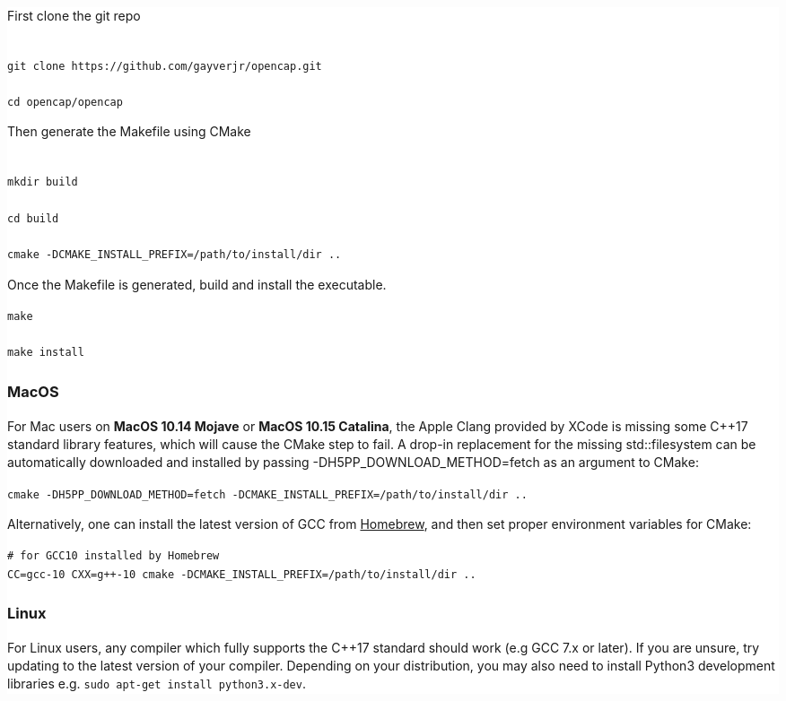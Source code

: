 First clone the git repo

```

git clone https://github.com/gayverjr/opencap.git

cd opencap/opencap

```

Then generate the Makefile using CMake

```

mkdir build

cd build

cmake -DCMAKE_INSTALL_PREFIX=/path/to/install/dir ..

```

Once the Makefile is generated, build and install the executable.

```
make

make install

```

### MacOS 

For Mac users on **MacOS 10.14 Mojave** or **MacOS 10.15 Catalina**, the Apple Clang provided by 
XCode is missing some C++17 standard library features, which will cause the CMake step to fail. A drop-in
replacement for the missing std::filesystem can be automatically downloaded and installed by 
passing -DH5PP_DOWNLOAD_METHOD=fetch as an argument to CMake:

    cmake -DH5PP_DOWNLOAD_METHOD=fetch -DCMAKE_INSTALL_PREFIX=/path/to/install/dir ..

Alternatively, one can install the latest version of GCC from [Homebrew](https://brew.sh/), and then set proper environment 
variables for CMake:

    # for GCC10 installed by Homebrew
    CC=gcc-10 CXX=g++-10 cmake -DCMAKE_INSTALL_PREFIX=/path/to/install/dir ..

### Linux

For Linux users, any compiler which fully supports the C++17 standard should work 
(e.g GCC 7.x or later). If you are unsure, try updating to the latest version of your 
compiler. Depending on your distribution, you may also need to install 
Python3 development libraries e.g. `sudo apt-get install python3.x-dev`.
